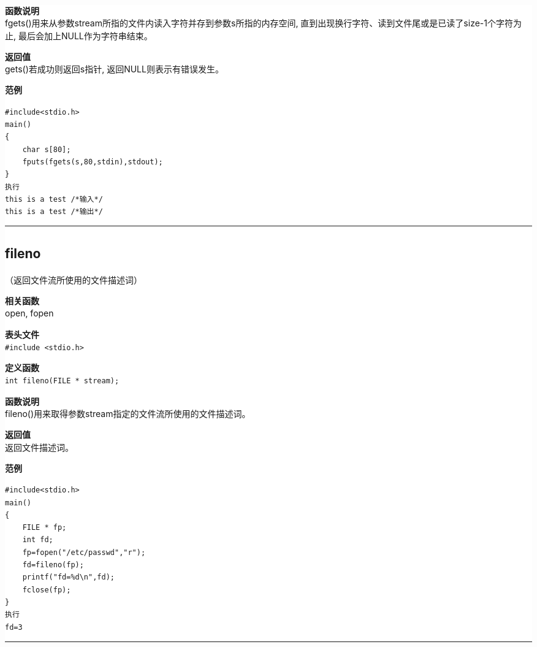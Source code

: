 **函数说明**  
fgets()用来从参数stream所指的文件内读入字符并存到参数s所指的内存空间, 直到出现换行字符、读到文件尾或是已读了size-1个字符为止, 最后会加上NULL作为字符串结束。

**返回值**  
gets()若成功则返回s指针, 返回NULL则表示有错误发生。

**范例**  
```
#include<stdio.h>
main()
{
    char s[80];
    fputs(fgets(s,80,stdin),stdout);
}
执行
this is a test /*输入*/
this is a test /*输出*/
```

---

## fileno
（返回文件流所使用的文件描述词）

**相关函数**  
open, fopen

**表头文件**  
`#include <stdio.h>`

**定义函数**  
`int fileno(FILE * stream);`

**函数说明**  
fileno()用来取得参数stream指定的文件流所使用的文件描述词。

**返回值**  
返回文件描述词。

**范例**  
```
#include<stdio.h>
main()
{
    FILE * fp;
    int fd;
    fp=fopen("/etc/passwd","r");
    fd=fileno(fp);
    printf("fd=%d\n",fd);
    fclose(fp);
}
执行
fd=3
```

---
